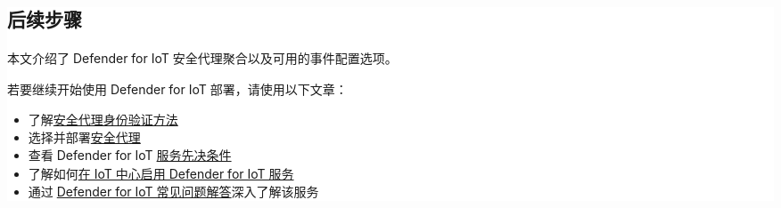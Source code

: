 ## <a name="next-steps"></a>后续步骤

本文介绍了 Defender for IoT 安全代理聚合以及可用的事件配置选项。

若要继续开始使用 Defender for IoT 部署，请使用以下文章：

- 了解[安全代理身份验证方法](concept-security-agent-authentication-methods.md)
- 选择并部署[安全代理](how-to-deploy-agent.md)
- 查看 Defender for IoT [服务先决条件](service-prerequisites.md)
- 了解如何[在 IoT 中心启用 Defender for IoT 服务](quickstart-onboard-iot-hub.md)
- 通过 [Defender for IoT 常见问题解答](resources-frequently-asked-questions.md)深入了解该服务
